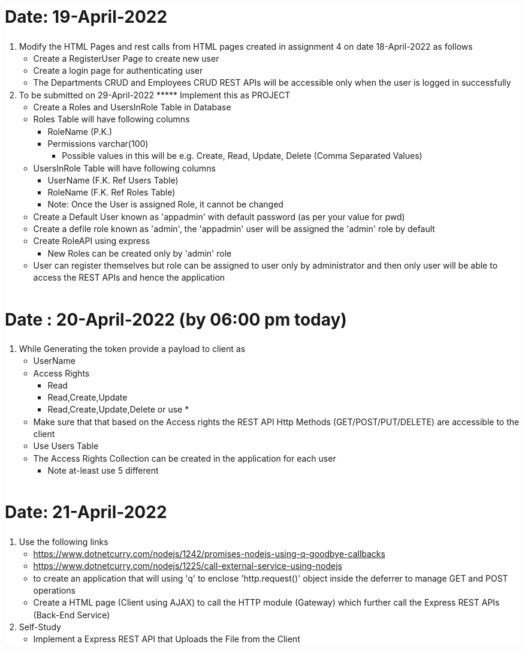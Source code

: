 # Date: 19-April-2022
1. Modify the HTML Pages and rest calls from HTML pages created in assignment 4 on date 18-April-2022 as follows
    - Create a RegisterUser Page to create new user
    - Create a login page for authenticating user
    - The Departments CRUD and Employees CRUD REST APIs will be accessible only when the user is logged in successfully
2. To be submitted on 29-April-2022 ***** Implement this as PROJECT
    - Create a Roles and UsersInRole Table in Database
    - Roles Table will have following columns
        - RoleName (P.K.)
        - Permissions varchar(100)
            - Possible values in this will be e.g. Create, Read, Update, Delete (Comma Separated Values)
    - UsersInRole Table will have following columns
        - UserName (F.K. Ref Users Table)
        - RoleName (F.K. Ref Roles Table)
        - Note: Once the User is assigned Role, it cannot be changed
    - Create a Default User known as 'appadmin' with default password (as per your value for pwd)
    - Create a defile role known as 'admin', the 'appadmin' user will be assigned the 'admin' role by default
    - Create RoleAPI using express
        - New Roles can be created only by 'admin' role
    - User can register themselves but role can be assigned to user only by administrator and then only user will be able to access the REST APIs and hence the application            

# Date : 20-April-2022  (by 06:00 pm today)
1. While Generating the token provide a payload to client as
    - UserName 
    - Access Rights
        - Read
        - Read,Create,Update
        - Read,Create,Update,Delete or use *
    - Make sure that that based on the Access rights the REST API Http Methods (GET/POST/PUT/DELETE) are accessible to the client    
    - Use Users Table
    - The Access Rights Collection can be created in the application for each user
        - Note at-least use 5 different  

# Date: 21-April-2022

1. Use the following links
    - https://www.dotnetcurry.com/nodejs/1242/promises-nodejs-using-q-goodbye-callbacks
    - https://www.dotnetcurry.com/nodejs/1225/call-external-service-using-nodejs
    - to create an application that will using 'q' to enclose 'http.request()' object inside the deferrer to manage GET and POST operations
    - Create a HTML page (Client using AJAX) to call the HTTP module (Gateway) which further call the Express REST APIs (Back-End Service) 
2. Self-Study
    - Implement a Express REST API that Uploads the File from the Client    
